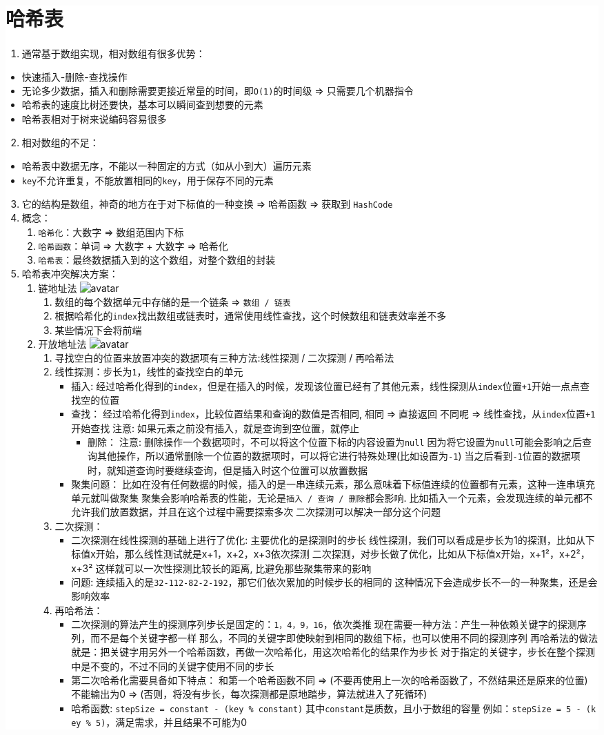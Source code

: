 # 哈希表
1. 通常基于数组实现，相对数组有很多优势：
 - 快速插入-删除-查找操作
 - 无论多少数据，插入和删除需要更接近常量的时间，即`O(1)`的时间级 => 只需要几个机器指令
 - 哈希表的速度比树还要快，基本可以瞬间查到想要的元素
 - 哈希表相对于树来说编码容易很多
2. 相对数组的不足：
 - 哈希表中数据无序，不能以一种固定的方式（如从小到大）遍历元素
 - `key`不允许重复，不能放置相同的`key`，用于保存不同的元素
3. 它的结构是数组，神奇的地方在于对下标值的一种变换 => 哈希函数 => 获取到 `HashCode`
4. 概念：
    1. `哈希化`：大数字 => 数组范围内下标
    2. `哈希函数`：单词 => 大数字 + 大数字 => 哈希化
    3. `哈希表`：最终数据插入到的这个数组，对整个数组的封装
5. 哈希表冲突解决方案：
    1. 链地址法
    ![avatar](https://upload-images.jianshu.io/upload_images/1102036-0abbe32e9a9e5ec8?imageMogr2/auto-orient/strip|imageView2/2/w/1200/format/webp)
        1. 数组的每个数据单元中存储的是一个链条 => `数组 / 链表`
        2. 根据哈希化的`index`找出数组或链表时，通常使用线性查找，这个时候数组和链表效率差不多
        3. 某些情况下会将前端
    2. 开放地址法
    ![avatar](https://upload-images.jianshu.io/upload_images/1102036-a7b7cd5bb3a97185?imageMogr2/auto-orient/strip|imageView2/2/w/1200/format/webp)
         1. 寻找空白的位置来放置冲突的数据项有三种方法:线性探测 / 二次探测 / 再哈希法
         2. 线性探测：步长为`1`，线性的查找空白的单元
            - 插入:
              经过哈希化得到的`index`，但是在插入的时候，发现该位置已经有了其他元素，线性探测从`index`位置`+1`开始一点点查找空的位置
            - 查找：
                经过哈希化得到`index`，比较位置结果和查询的数值是否相同, 相同 => 直接返回
                不同呢 => 线性查找，从`index`位置`+1`开始查找
                注意: 如果元素之前没有插入，就是查询到空位置，就停止
              - 删除：
                  注意: 删除操作一个数据项时，不可以将这个位置下标的内容设置为`null`
                  因为将它设置为`null`可能会影响之后查询其他操作，所以通常删除一个位置的数据项时，可以将它进行特殊处理(比如设置为`-1`)
                  当之后看到`-1`位置的数据项时，就知道查询时要继续查询，但是插入时这个位置可以放置数据
            - 聚集问题：
                比如在没有任何数据的时候，插入的是一串连续元素，那么意味着下标值连续的位置都有元素，这种一连串填充单元就叫做聚集
                聚集会影响哈希表的性能，无论是`插入 / 查询 / 删除`都会影响.
                比如插入一个元素，会发现连续的单元都不允许我们放置数据，并且在这个过程中需要探索多次
                二次探测可以解决一部分这个问题
         3. 二次探测：
            - 二次探测在线性探测的基础上进行了优化:
              主要优化的是探测时的步长
              线性探测，我们可以看成是步长为1的探测，比如从下标值x开始，那么线性测试就是x+1，x+2，x+3依次探测
              二次探测，对步长做了优化，比如从下标值x开始，x+1²，x+2²，x+3²
              这样就可以一次性探测比较长的距离, 比避免那些聚集带来的影响
            - 问题:
              连续插入的是`32-112-82-2-192`，那它们依次累加的时候步长的相同的
              这种情况下会造成步长不一的一种聚集，还是会影响效率
         4. 再哈希法：
            - 二次探测的算法产生的探测序列步长是固定的：`1，4，9，16`，依次类推
              现在需要一种方法：产生一种依赖关键字的探测序列，而不是每个关键字都一样
              那么，不同的关键字即使映射到相同的数组下标，也可以使用不同的探测序列
              再哈希法的做法就是：把关键字用另外一个哈希函数，再做一次哈希化，用这次哈希化的结果作为步长
              对于指定的关键字，步长在整个探测中是不变的，不过不同的关键字使用不同的步长
            - 第二次哈希化需要具备如下特点：
              和第一个哈希函数不同 => (不要再使用上一次的哈希函数了，不然结果还是原来的位置)
              不能输出为0 => (否则，将没有步长，每次探测都是原地踏步，算法就进入了死循环)
            - 哈希函数:
              `stepSize = constant - (key % constant)`
              其中`constant`是质数，且小于数组的容量
              例如：`stepSize = 5 - (key % 5)`，满足需求，并且结果不可能为0